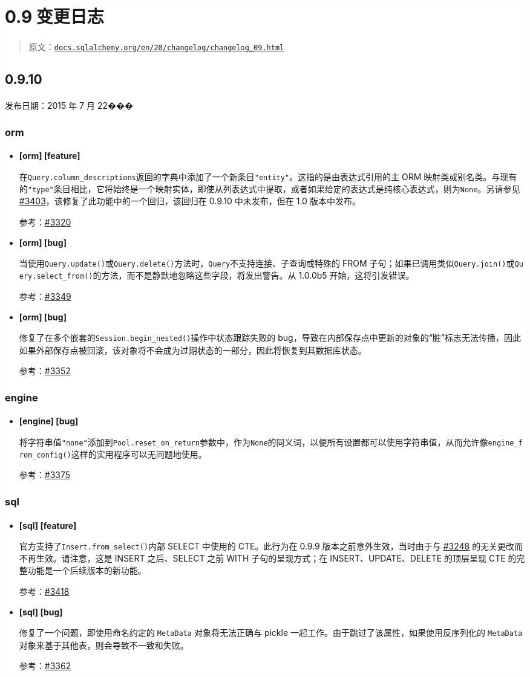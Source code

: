 # 0.9 变更日志

> 原文：[`docs.sqlalchemy.org/en/20/changelog/changelog_09.html`](https://docs.sqlalchemy.org/en/20/changelog/changelog_09.html)

## 0.9.10

发布日期：2015 年 7 月 22���

### orm

+   **[orm] [feature]**

    在`Query.column_descriptions`返回的字典中添加了一个新条目`"entity"`。这指的是由表达式引用的主 ORM 映射类或别名类。与现有的`"type"`条目相比，它将始终是一个映射实体，即使从列表达式中提取，或者如果给定的表达式是纯核心表达式，则为`None`。另请参见[#3403](https://www.sqlalchemy.org/trac/ticket/3403)，该修复了此功能中的一个回归，该回归在 0.9.10 中未发布，但在 1.0 版本中发布。

    参考：[#3320](https://www.sqlalchemy.org/trac/ticket/3320)

+   **[orm] [bug]**

    当使用`Query.update()`或`Query.delete()`方法时，`Query`不支持连接、子查询或特殊的 FROM 子句；如果已调用类似`Query.join()`或`Query.select_from()`的方法，而不是静默地忽略这些字段，将发出警告。从 1.0.0b5 开始，这将引发错误。

    参考：[#3349](https://www.sqlalchemy.org/trac/ticket/3349)

+   **[orm] [bug]**

    修复了在多个嵌套的`Session.begin_nested()`操作中状态跟踪失败的 bug，导致在内部保存点中更新的对象的“脏”标志无法传播，因此如果外部保存点被回滚，该对象将不会成为过期状态的一部分，因此将恢复到其数据库状态。

    参考：[#3352](https://www.sqlalchemy.org/trac/ticket/3352)

### engine

+   **[engine] [bug]**

    将字符串值`"none"`添加到`Pool.reset_on_return`参数中，作为`None`的同义词，以便所有设置都可以使用字符串值，从而允许像`engine_from_config()`这样的实用程序可以无问题地使用。

    参考：[#3375](https://www.sqlalchemy.org/trac/ticket/3375)

### sql

+   **[sql] [feature]**

    官方支持了`Insert.from_select()`内部 SELECT 中使用的 CTE。此行为在 0.9.9 版本之前意外生效，当时由于与 [#3248](https://www.sqlalchemy.org/trac/ticket/3248) 的无关更改而不再生效。请注意，这是 INSERT 之后、SELECT 之前 WITH 子句的呈现方式；在 INSERT、UPDATE、DELETE 的顶层呈现 CTE 的完整功能是一个后续版本的新功能。

    参考：[#3418](https://www.sqlalchemy.org/trac/ticket/3418)

+   **[sql] [bug]**

    修复了一个问题，即使用命名约定的 `MetaData` 对象将无法正确与 pickle 一起工作。由于跳过了该属性，如果使用反序列化的 `MetaData` 对象来基于其他表，则会导致不一致和失败。

    参考：[#3362](https://www.sqlalchemy.org/trac/ticket/3362)
